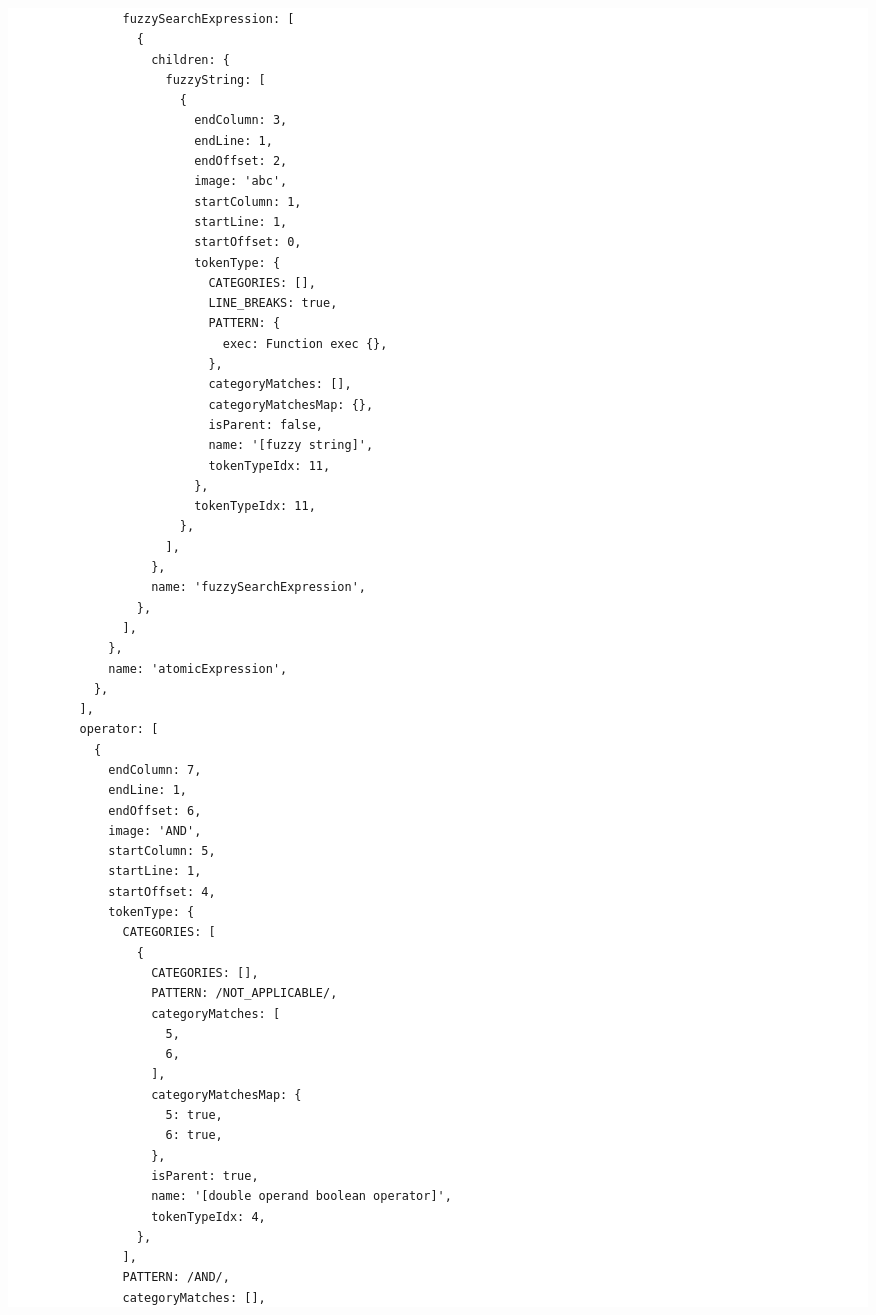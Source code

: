                     fuzzySearchExpression: [
                      {
                        children: {
                          fuzzyString: [
                            {
                              endColumn: 3,
                              endLine: 1,
                              endOffset: 2,
                              image: 'abc',
                              startColumn: 1,
                              startLine: 1,
                              startOffset: 0,
                              tokenType: {
                                CATEGORIES: [],
                                LINE_BREAKS: true,
                                PATTERN: {
                                  exec: Function exec {},
                                },
                                categoryMatches: [],
                                categoryMatchesMap: {},
                                isParent: false,
                                name: '[fuzzy string]',
                                tokenTypeIdx: 11,
                              },
                              tokenTypeIdx: 11,
                            },
                          ],
                        },
                        name: 'fuzzySearchExpression',
                      },
                    ],
                  },
                  name: 'atomicExpression',
                },
              ],
              operator: [
                {
                  endColumn: 7,
                  endLine: 1,
                  endOffset: 6,
                  image: 'AND',
                  startColumn: 5,
                  startLine: 1,
                  startOffset: 4,
                  tokenType: {
                    CATEGORIES: [
                      {
                        CATEGORIES: [],
                        PATTERN: /NOT_APPLICABLE/,
                        categoryMatches: [
                          5,
                          6,
                        ],
                        categoryMatchesMap: {
                          5: true,
                          6: true,
                        },
                        isParent: true,
                        name: '[double operand boolean operator]',
                        tokenTypeIdx: 4,
                      },
                    ],
                    PATTERN: /AND/,
                    categoryMatches: [],